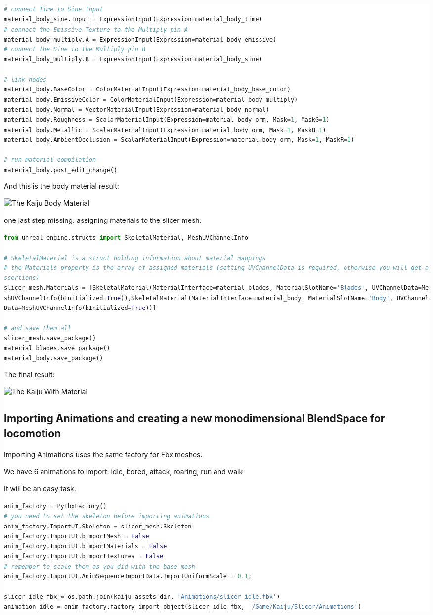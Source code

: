 ```python
# connect Time to Sine Input
material_body_sine.Input = ExpressionInput(Expression=material_body_time)
# connect the Emissive Texture to the Multiply pin A
material_body_multiply.A = ExpressionInput(Expression=material_body_emissive)
# connect the Sine to the Multiply pin B
material_body_multiply.B = ExpressionInput(Expression=material_body_sine)

# link nodes 
material_body.BaseColor = ColorMaterialInput(Expression=material_body_base_color)
material_body.EmissiveColor = ColorMaterialInput(Expression=material_body_multiply)
material_body.Normal = VectorMaterialInput(Expression=material_body_normal)
material_body.Roughness = ScalarMaterialInput(Expression=material_body_orm, Mask=1, MaskG=1)
material_body.Metallic = ScalarMaterialInput(Expression=material_body_orm, Mask=1, MaskB=1)
material_body.AmbientOcclusion = ScalarMaterialInput(Expression=material_body_orm, Mask=1, MaskR=1)

# run material compilation
material_body.post_edit_change()
```

And this is the body material result:

![The Kaiju Body Material](https://github.com/20tab/UnrealEnginePython/blob/master/tutorials/YourFirstAutomatedPipeline_Assets/slicer_body_material.png)

one last step missing: assigning materials to the slicer mesh:

```python
from unreal_engine.structs import SkeletalMaterial, MeshUVChannelInfo

# SkeletalMaterial is a struct holding information about material mappings
# the Materials property is the array of assigned materials (setting UVChannelData is required, otherwise you will get assertions)
slicer_mesh.Materials = [SkeletalMaterial(MaterialInterface=material_blades, MaterialSlotName='Blades', UVChannelData=MeshUVChannelInfo(bInitialized=True)),SkeletalMaterial(MaterialInterface=material_body, MaterialSlotName='Body', UVChannelData=MeshUVChannelInfo(bInitialized=True))]

# and save them all
slicer_mesh.save_package()
material_blades.save_package()
material_body.save_package()
```

The final result:

![The Kaiju With Material](https://github.com/20tab/UnrealEnginePython/blob/master/tutorials/YourFirstAutomatedPipeline_Assets/slicer_with_materials.png)

Importing Animations and creating a new monodimensional BlendSpace for locomotion
-

Importing Animations uses the same factory for Fbx meshes.

We have 6 animations to import: idle, bored, attack, roaring, run and walk

It will be an easy task:

```python
anim_factory = PyFbxFactory()
# you need to set the skeleton before importing animations
anim_factory.ImportUI.Skeleton = slicer_mesh.Skeleton
anim_factory.ImportUI.bImportMesh = False
anim_factory.ImportUI.bImportMaterials = False
anim_factory.ImportUI.bImportTextures = False
# remember to scale them as you did with the base mesh
anim_factory.ImportUI.AnimSequenceImportData.ImportUniformScale = 0.1;

slicer_idle_fbx = os.path.join(kaiju_assets_dir, 'Animations/slicer_idle.fbx')
animation_idle = anim_factory.factory_import_object(slicer_idle_fbx, '/Game/Kaiju/Slicer/Animations')
```